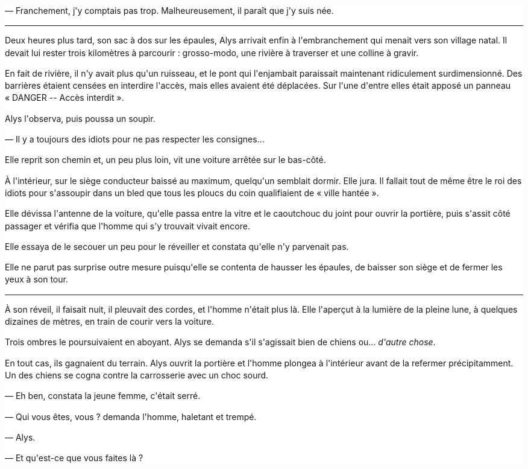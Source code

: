 — Franchement, j'y comptais pas trop. Malheureusement, il paraît que
j'y suis née.

***

Deux heures plus tard, son sac à dos sur les épaules, Alys arrivait
enfin à l'embranchement qui menait vers son village natal. Il devait lui
rester trois kilomètres à parcourir : grosso-modo, une rivière à
traverser et une colline à gravir.

En fait de rivière, il n'y avait plus qu'un ruisseau, et le pont qui
l'enjambait paraissait maintenant ridiculement surdimensionné. Des
barrières étaient censées en interdire l'accès, mais elles avaient été
déplacées. Sur l'une d'entre elles était apposé un panneau « DANGER --
Accès interdit ».

Alys l'observa, puis poussa un soupir.

— Il y a toujours des idiots pour ne pas respecter les consignes...

Elle reprit son chemin et, un peu plus loin, vit une voiture arrêtée sur
le bas-côté.

À l'intérieur, sur le siège conducteur baissé au maximum, quelqu'un
semblait dormir. Elle jura. Il fallait tout de même être le roi des
idiots pour s'assoupir dans un bled que tous les ploucs du coin
qualifiaient de « ville hantée ».

Elle dévissa l'antenne de la voiture, qu'elle passa entre la vitre et le
caoutchouc du joint pour ouvrir la portière, puis s'assit côté passager
et vérifia que l'homme qui s'y trouvait vivait encore.

Elle essaya de le secouer un peu pour le réveiller et constata qu'elle
n'y parvenait pas.

Elle ne parut pas surprise outre mesure puisqu'elle se contenta de
hausser les épaules, de baisser son siège et de fermer les yeux à son
tour.

***

À son réveil, il faisait nuit, il pleuvait des cordes, et l'homme
n'était plus là. Elle l'aperçut à la lumière de la pleine lune, à
quelques dizaines de mètres, en train de courir vers la voiture.

Trois ombres le poursuivaient en aboyant. Alys se demanda s'il
s'agissait bien de chiens ou... *d'autre chose*.

En tout cas, ils gagnaient du terrain. Alys ouvrit la portière et
l'homme plongea à l'intérieur avant de la refermer précipitamment. Un
des chiens se cogna contre la carrosserie avec un choc sourd.

— Eh ben, constata la jeune femme, c'était serré.

— Qui vous êtes, vous ? demanda l'homme, haletant et trempé.

— Alys.

— Et qu'est-ce que vous faites là ?
